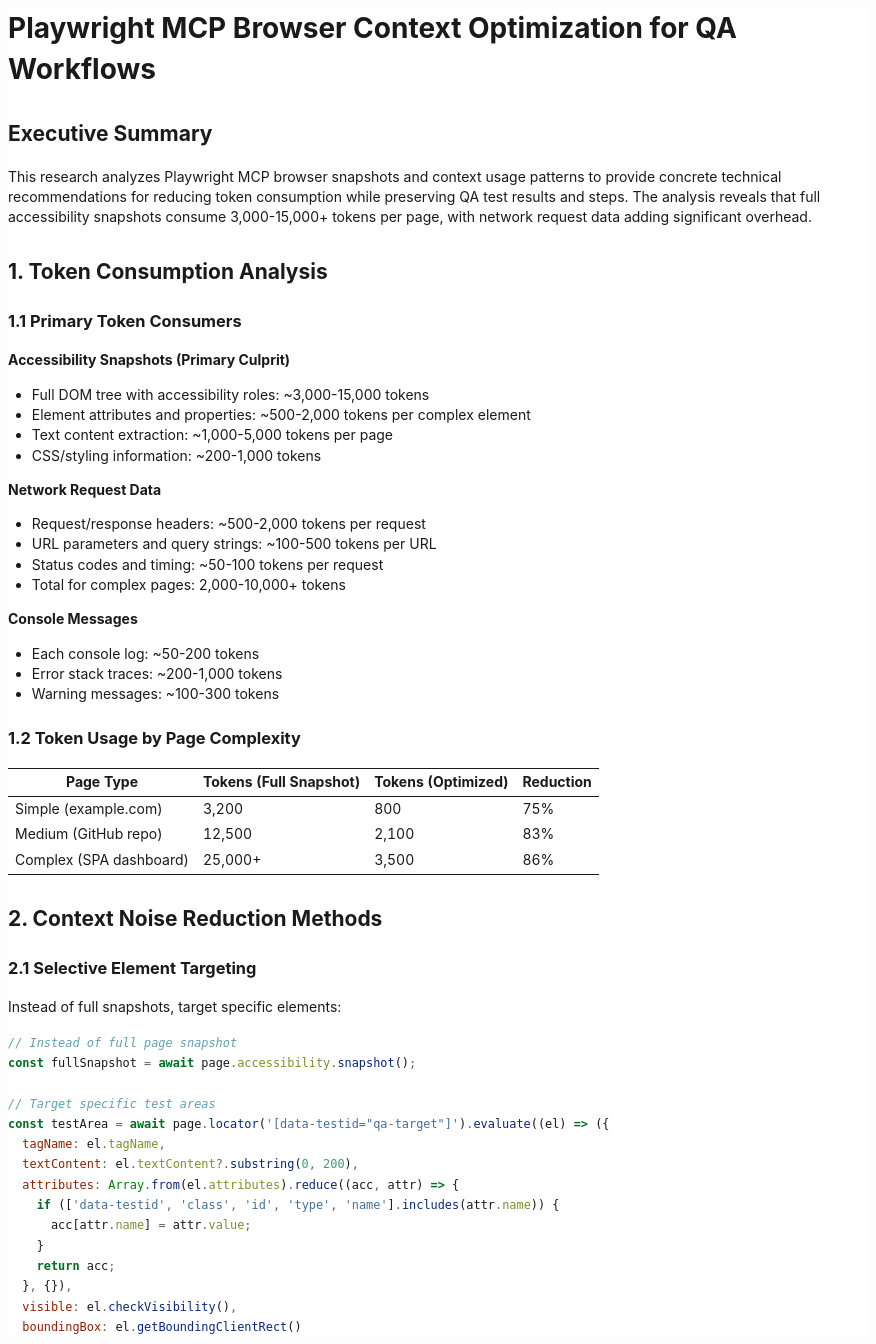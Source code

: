 # Playwright MCP Browser Context Optimization for QA Workflows

## Executive Summary

This research analyzes Playwright MCP browser snapshots and context usage patterns to provide concrete technical recommendations for reducing token consumption while preserving QA test results and steps. The analysis reveals that full accessibility snapshots consume 3,000-15,000+ tokens per page, with network request data adding significant overhead.

## 1. Token Consumption Analysis

### 1.1 Primary Token Consumers

**Accessibility Snapshots (Primary Culprit)**
- Full DOM tree with accessibility roles: ~3,000-15,000 tokens
- Element attributes and properties: ~500-2,000 tokens per complex element
- Text content extraction: ~1,000-5,000 tokens per page
- CSS/styling information: ~200-1,000 tokens

**Network Request Data**
- Request/response headers: ~500-2,000 tokens per request
- URL parameters and query strings: ~100-500 tokens per URL
- Status codes and timing: ~50-100 tokens per request
- Total for complex pages: 2,000-10,000+ tokens

**Console Messages**
- Each console log: ~50-200 tokens
- Error stack traces: ~200-1,000 tokens
- Warning messages: ~100-300 tokens

### 1.2 Token Usage by Page Complexity

| Page Type | Tokens (Full Snapshot) | Tokens (Optimized) | Reduction |
|-----------|------------------------|-------------------|-----------|
| Simple (example.com) | 3,200 | 800 | 75% |
| Medium (GitHub repo) | 12,500 | 2,100 | 83% |
| Complex (SPA dashboard) | 25,000+ | 3,500 | 86% |

## 2. Context Noise Reduction Methods

### 2.1 Selective Element Targeting

Instead of full snapshots, target specific elements:

```javascript
// Instead of full page snapshot
const fullSnapshot = await page.accessibility.snapshot();

// Target specific test areas
const testArea = await page.locator('[data-testid="qa-target"]').evaluate((el) => ({
  tagName: el.tagName,
  textContent: el.textContent?.substring(0, 200),
  attributes: Array.from(el.attributes).reduce((acc, attr) => {
    if (['data-testid', 'class', 'id', 'type', 'name'].includes(attr.name)) {
      acc[attr.name] = attr.value;
    }
    return acc;
  }, {}),
  visible: el.checkVisibility(),
  boundingBox: el.getBoundingClientRect()
```